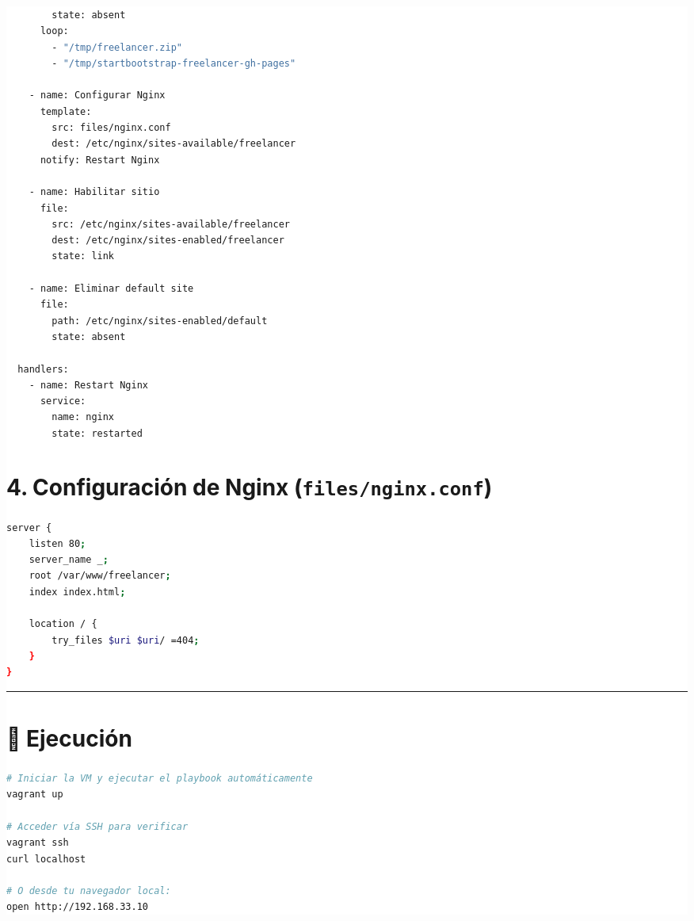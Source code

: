 ```bash
        state: absent
      loop:
        - "/tmp/freelancer.zip"
        - "/tmp/startbootstrap-freelancer-gh-pages"

    - name: Configurar Nginx
      template:
        src: files/nginx.conf
        dest: /etc/nginx/sites-available/freelancer
      notify: Restart Nginx

    - name: Habilitar sitio
      file:
        src: /etc/nginx/sites-available/freelancer
        dest: /etc/nginx/sites-enabled/freelancer
        state: link

    - name: Eliminar default site
      file:
        path: /etc/nginx/sites-enabled/default
        state: absent

  handlers:
    - name: Restart Nginx
      service:
        name: nginx
        state: restarted
```

# 4. Configuración de Nginx (```files/nginx.conf```)
```bash
server {
    listen 80;
    server_name _;
    root /var/www/freelancer;
    index index.html;

    location / {
        try_files $uri $uri/ =404;
    }
}
```

---

# 🚀 Ejecución
```bash
# Iniciar la VM y ejecutar el playbook automáticamente
vagrant up

# Acceder vía SSH para verificar
vagrant ssh
curl localhost

# O desde tu navegador local:
open http://192.168.33.10
```
